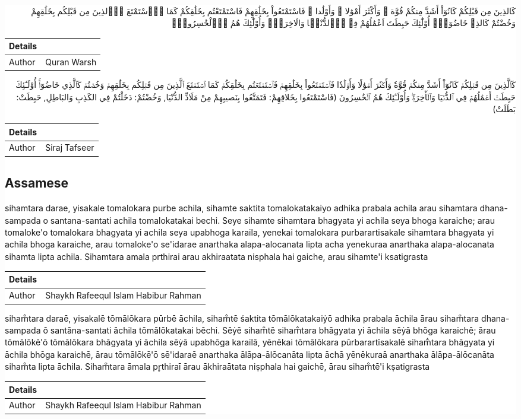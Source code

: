 
<div dir="rtl" lang="ar" style={{fontSize:'larger',backgroundColor:'#f8f9fa',padding:20}}>
كَالذِينَ مِن قَبْلِكُمْ كَانُوٓاْ أَشَدَّ مِنكُمْ قُوَّة ࣰ وَأَكْثَرَ أَمْوَٰلا ࣰ وَأَوْلَٰدا ࣰ فَاسْتَمْتَعُواْ بِخَلَٰقِهِمْ فَاسْتَمْتَعْتُم بِخَلَٰقِكُمْ كَمَا اَ۪سْتَمْتَعَ اَ۬لذِينَ مِن قَبْلِكُم بِخَلَٰقِهِمْ وَخُضْتُمْ كَالذِے خَاضُوٓاْۖ أُوْلَٰٓئِكَ حَبِطَتَ اَعْمَٰلُهُمْ فِے اِ۬لدُّنْي۪ا وَالَاخِرَةِۖ وَأُوْلَٰٓئِكَ هُمُ اُ۬لْخَٰسِرُونَۖ
</div>
<div style={{backgroundColor:'#f8f9fa',padding:20, marginBottom: 10}}><table> <thead> <tr> <th>Details</th> <th></th> </tr> </thead> <tbody> <tr><td>Author</td><td>Quran Warsh</td></tr></tbody></table></div>


<div dir="rtl" lang="ar" style={{fontSize:'larger',backgroundColor:'#f8f9fa',padding:20}}>
كَٱلَّذِينَ مِن قَبۡلِكُمۡ كَانُوٓاْ أَشَدَّ مِنكُمۡ قُوَّةٗ وَأَكۡثَرَ أَمۡوَٰلٗا وَأَوۡلَٰدٗا فَٱسۡتَمۡتَعُواْ بِخَلَٰقِهِمۡ فَٱسۡتَمۡتَعۡتُم بِخَلَٰقِكُمۡ كَمَا ٱسۡتَمۡتَعَ ٱلَّذِينَ مِن قَبۡلِكُم بِخَلَٰقِهِمۡ وَخُضۡتُمۡ كَٱلَّذِي خَاضُوٓاْۚ أُوْلَـٰٓئِكَ حَبِطَتۡ أَعۡمَٰلُهُمۡ فِي ٱلدُّنۡيَا وَٱلۡأٓخِرَةِۖ وَأُوْلَـٰٓئِكَ هُمُ ٱلۡخَٰسِرُونَ (فَاسْتَمْتَعُوا بِخَلاقِهِمْ: فَتَمَتَّعُوا بِنَصيبِهِمْ مِنْ مَلَاذِّ الدُّنْيَا, وَخُضْتُمْ: دَخَلْتُمْ فِي الكَذِبِ وَالبَاطِلِ, حَبِطَتْ: بَطَلَتْ)
</div>
<div style={{backgroundColor:'#f8f9fa',padding:20, marginBottom: 10}}><table> <thead> <tr> <th>Details</th> <th></th> </tr> </thead> <tbody> <tr><td>Author</td><td>Siraj Tafseer</td></tr></tbody></table></div>

## Assamese


<div dir="ltr" lang="as" style={{fontSize:'larger',backgroundColor:'#f8f9fa',padding:20}}>
sihamtara darae, yisakale tomalokara purbe achila, sihamte saktita tomalokatakaiyo adhika prabala achila arau sihamtara dhana-sampada o santana-santati achila tomalokatakai bechi. Seye sihamte sihamtara bhagyata yi achila seya bhoga karaiche; arau tomaloke'o tomalokara bhagyata yi achila seya upabhoga karaila, yenekai tomalokara purbarartisakale sihamtara bhagyata yi achila bhoga karaiche, arau tomaloke'o se'idarae anarthaka alapa-alocanata lipta acha yenekuraa anarthaka alapa-alocanata sihamta lipta achila. Sihamtara amala prthirai arau akhiraatata nisphala hai gaiche, arau sihamte'i ksatigrasta
</div>
<div style={{backgroundColor:'#f8f9fa',padding:20, marginBottom: 10}}><table> <thead> <tr> <th>Details</th> <th></th> </tr> </thead> <tbody> <tr><td>Author</td><td>Shaykh Rafeequl Islam Habibur Rahman</td></tr></tbody></table></div>


<div dir="ltr" lang="as" style={{fontSize:'larger',backgroundColor:'#f8f9fa',padding:20}}>
siham̐tara daraē, yisakalē tōmālōkara pūrbē āchila, siham̐tē śaktita tōmālōkatakaiẏō adhika prabala āchila ārau siham̐tara dhana-sampada ō santāna-santati āchila tōmālōkatakai bēchi. Sēẏē siham̐tē siham̐tara bhāgyata yi āchila sēẏā bhōga karaichē; ārau tōmālōkē'ō tōmālōkara bhāgyata yi āchila sēẏā upabhōga karailā, yēnēkai tōmālōkara pūrbarartīsakalē siham̐tara bhāgyata yi āchila bhōga karaichē, ārau tōmālōkē'ō sē'idaraē anarthaka ālāpa-ālōcanāta lipta āchā yēnēkuraā anarthaka ālāpa-ālōcanāta siham̐ta lipta āchila. Siham̐tara āmala pr̥thiraī ārau ākhiraātata niṣphala hai gaichē, ārau siham̐tē'i kṣatigrasta
</div>
<div style={{backgroundColor:'#f8f9fa',padding:20, marginBottom: 10}}><table> <thead> <tr> <th>Details</th> <th></th> </tr> </thead> <tbody> <tr><td>Author</td><td>Shaykh Rafeequl Islam Habibur Rahman</td></tr></tbody></table></div>
